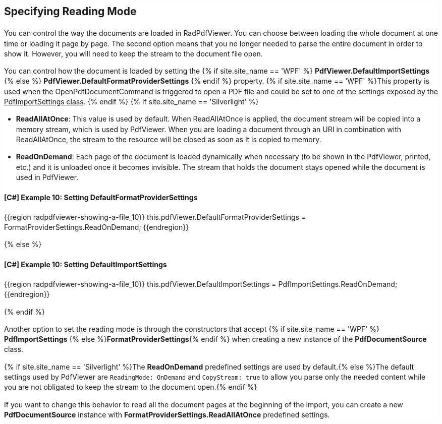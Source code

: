 ## Specifying Reading Mode

You can control the way the documents are loaded in RadPdfViewer. You can choose between loading the whole document at one time or loading it page by page. The second option means that you no longer needed to parse the entire document in order to show it. However, you will need to keep the stream to the document file open.
        

You can control how the document is loaded by setting the {% if site.site_name == 'WPF' %} **PdfViewer.DefaultImportSettings** {% else %}  **PdfViewer.DefaultFormatProviderSettings** {% endif %} property.  {% if site.site_name == 'WPF' %}This property is used when the OpenPdfDocumentCommand is triggered to open a PDF file and could be set to one of the settings exposed by the [PdfImportSettings class](https://docs.telerik.com/devtools/document-processing/libraries/radpdfprocessing/formats-and-conversion/pdf/pdfformatprovider/settings). {% endif %} 
{% if site.site_name == 'Silverlight' %}

* __ReadAllAtOnce__: This value is used by default. When ReadAllAtOnce is applied, the document stream will be copied into a memory stream, which is used by PdfViewer. When you are loading a document through an URI in combination with ReadAllAtOnce, the stream to the resource will be closed as soon as it is copied to memory. 

* __ReadOnDemand__: Each page of the document is loaded dynamically when necessary (to be shown in the PdfViewer, printed, etc.) and it is unloaded once it becomes invisible. The stream that holds the document stays opened while the document is used in PdfViewer.
            

#### __[C#] Example 10: Setting DefaultFormatProviderSettings__

{{region radpdfviewer-showing-a-file_10}}
	this.pdfViewer.DefaultFormatProviderSettings = FormatProviderSettings.ReadOnDemand;
{{endregion}}

{% else %}

#### __[C#] Example 10: Setting DefaultImportSettings__

{{region radpdfviewer-showing-a-file_10}}
	this.pdfViewer.DefaultImportSettings = PdfImportSettings.ReadOnDemand;
{{endregion}}

{% endif %}

Another option to set the reading mode is through the constructors that accept {% if site.site_name == 'WPF' %} **PdfImportSettings** {% else %}__FormatProviderSettings__{% endif %} when creating a new instance of the **PdfDocumentSource** class. 

{% if site.site_name == 'Silverlight' %}The __ReadOnDemand__ predefined settings are used by default.{% else %}The default settings used by PdfViewer are `ReadingMode: OnDemand` and `CopyStream: true` to allow you parse only the needed content while you are not obligated to keep the stream to the document open.{% endif %} 

If you want to change this behavior to read all the document pages at the beginning of the import, you can create a new __PdfDocumentSource__ instance with __FormatProviderSettings.ReadAllAtOnce__ predefined settings.            
